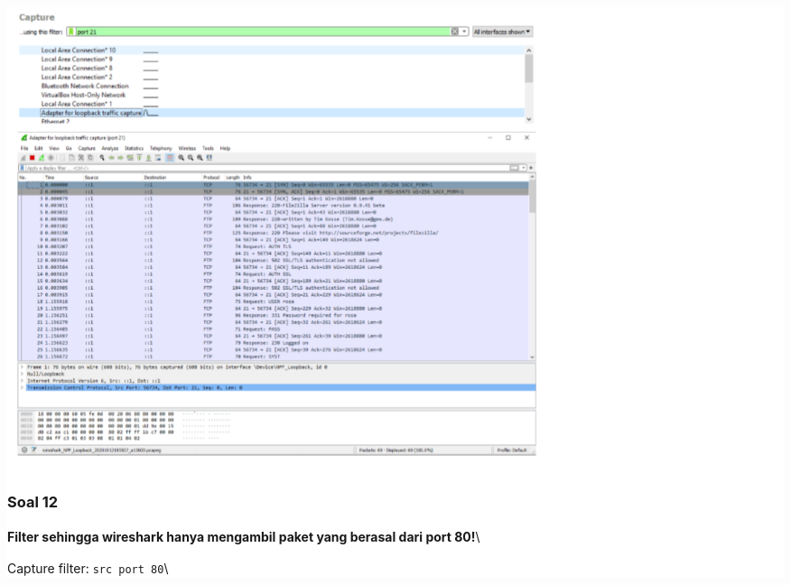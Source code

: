 <img  src="Img/soal11.PNG"  width="600px">

  

### Soal 12

**Filter sehingga wireshark hanya mengambil paket yang berasal dari port 80!**\

Capture filter: `src port 80`\
